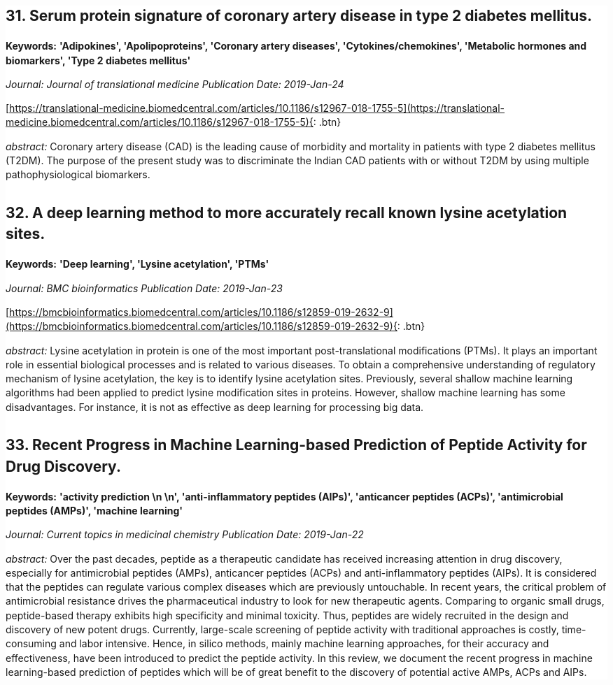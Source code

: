 ## 31. Serum protein signature of coronary artery disease in type 2 diabetes mellitus.
**Keywords:** **'Adipokines', 'Apolipoproteins', 'Coronary artery diseases', 'Cytokines/chemokines', 'Metabolic hormones and biomarkers', 'Type 2 diabetes mellitus'**

*Journal: Journal of translational medicine* *Publication Date: 2019-Jan-24*

[https://translational-medicine.biomedcentral.com/articles/10.1186/s12967-018-1755-5](https://translational-medicine.biomedcentral.com/articles/10.1186/s12967-018-1755-5){: .btn}

*abstract:* Coronary artery disease (CAD) is the leading cause of morbidity and mortality in patients with type 2 diabetes mellitus (T2DM). The purpose of the present study was to discriminate the Indian CAD patients with or without T2DM by using multiple pathophysiological biomarkers.

## 32. A deep learning method to more accurately recall known lysine acetylation sites.
**Keywords:** **'Deep learning', 'Lysine acetylation', 'PTMs'**

*Journal: BMC bioinformatics* *Publication Date: 2019-Jan-23*

[https://bmcbioinformatics.biomedcentral.com/articles/10.1186/s12859-019-2632-9](https://bmcbioinformatics.biomedcentral.com/articles/10.1186/s12859-019-2632-9){: .btn}

*abstract:* Lysine acetylation in protein is one of the most important post-translational modifications (PTMs). It plays an important role in essential biological processes and is related to various diseases. To obtain a comprehensive understanding of regulatory mechanism of lysine acetylation, the key is to identify lysine acetylation sites. Previously, several shallow machine learning algorithms had been applied to predict lysine modification sites in proteins. However, shallow machine learning has some disadvantages. For instance, it is not as effective as deep learning for processing big data.

## 33. Recent Progress in Machine Learning-based Prediction of Peptide Activity for Drug Discovery.
**Keywords:** **'activity prediction \n \n', 'anti-inflammatory peptides (AIPs)', 'anticancer peptides (ACPs)', 'antimicrobial peptides (AMPs)', 'machine learning'**

*Journal: Current topics in medicinal chemistry* *Publication Date: 2019-Jan-22*



*abstract:* Over the past decades, peptide as a therapeutic candidate has received increasing attention in drug discovery, especially for antimicrobial peptides (AMPs), anticancer peptides (ACPs) and anti-inflammatory peptides (AIPs). It is considered that the peptides can regulate various complex diseases which are previously untouchable. In recent years, the critical problem of antimicrobial resistance drives the pharmaceutical industry to look for new therapeutic agents. Comparing to organic small drugs, peptide-based therapy exhibits high specificity and minimal toxicity. Thus, peptides are widely recruited in the design and discovery of new potent drugs. Currently, large-scale screening of peptide activity with traditional approaches is costly, time-consuming and labor intensive. Hence, in silico methods, mainly machine learning approaches, for their accuracy and effectiveness, have been introduced to predict the peptide activity. In this review, we document the recent progress in machine learning-based prediction of peptides which will be of great benefit to the discovery of potential active AMPs, ACPs and AIPs.

